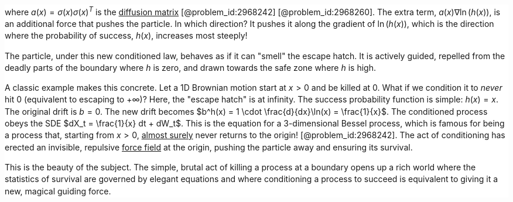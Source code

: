 where $a(x) = \sigma(x)\sigma(x)^T$ is the [diffusion matrix](@article_id:182471) [@problem_id:2968242] [@problem_id:2968260]. The extra term, $a(x) \nabla \ln(h(x))$, is an additional force that pushes the particle. In which direction? It pushes it along the gradient of $\ln(h(x))$, which is the direction where the probability of success, $h(x)$, increases most steeply!

The particle, under this new conditioned law, behaves as if it can "smell" the escape hatch. It is actively guided, repelled from the deadly parts of the boundary where $h$ is zero, and drawn towards the safe zone where $h$ is high.

A classic example makes this concrete. Let a 1D Brownian motion start at $x>0$ and be killed at $0$. What if we condition it to *never* hit 0 (equivalent to escaping to $+\infty$)? Here, the "escape hatch" is at infinity. The success probability function is simple: $h(x)=x$. The original drift is $b=0$. The new drift becomes $b^h(x) = 1 \cdot \frac{d}{dx}\ln(x) = \frac{1}{x}$. The conditioned process obeys the SDE $dX_t = \frac{1}{x} dt + dW_t$. This is the equation for a 3-dimensional Bessel process, which is famous for being a process that, starting from $x>0$, [almost surely](@article_id:262024) never returns to the origin! [@problem_id:2968242]. The act of conditioning has erected an invisible, repulsive [force field](@article_id:146831) at the origin, pushing the particle away and ensuring its survival.

This is the beauty of the subject. The simple, brutal act of killing a process at a boundary opens up a rich world where the statistics of survival are governed by elegant equations and where conditioning a process to succeed is equivalent to giving it a new, magical guiding force.
